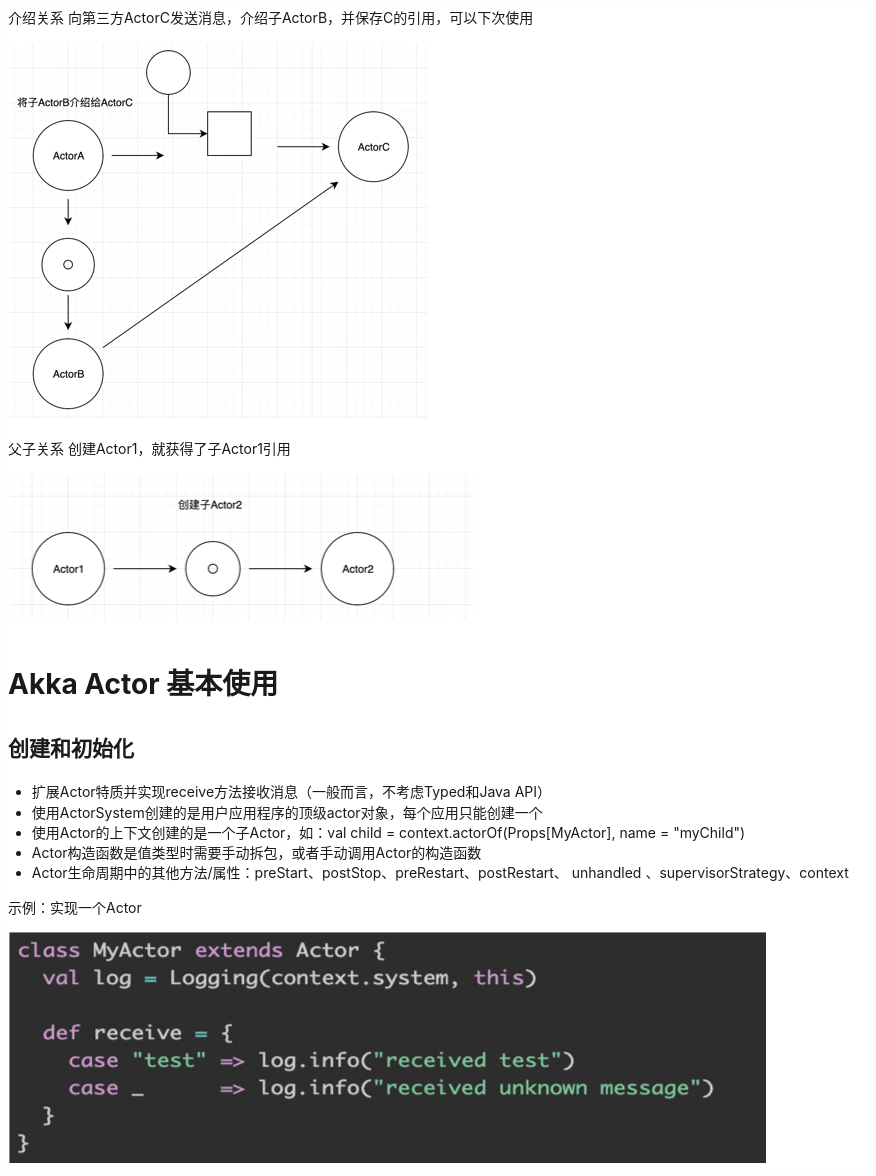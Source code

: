 介绍关系  向第三方ActorC发送消息，介绍子ActorB，并保存C的引用，可以下次使用

![](../../public/image/actor-model-1.png)

父子关系  创建Actor1，就获得了子Actor1引用

![](../../public/image/actor-model-2.png)

# Akka Actor 基本使用

## 创建和初始化

- 扩展Actor特质并实现receive方法接收消息（一般而言，不考虑Typed和Java API）
- 使用ActorSystem创建的是用户应用程序的顶级actor对象，每个应用只能创建一个
- 使用Actor的上下文创建的是一个子Actor，如：val child = context.actorOf(Props[MyActor], name = "myChild")
- Actor构造函数是值类型时需要手动拆包，或者手动调用Actor的构造函数
- Actor生命周期中的其他方法/属性：preStart、postStop、preRestart、postRestart、 unhandled 、supervisorStrategy、context

示例：实现一个Actor

![](../../public/image/actor-create.png)

